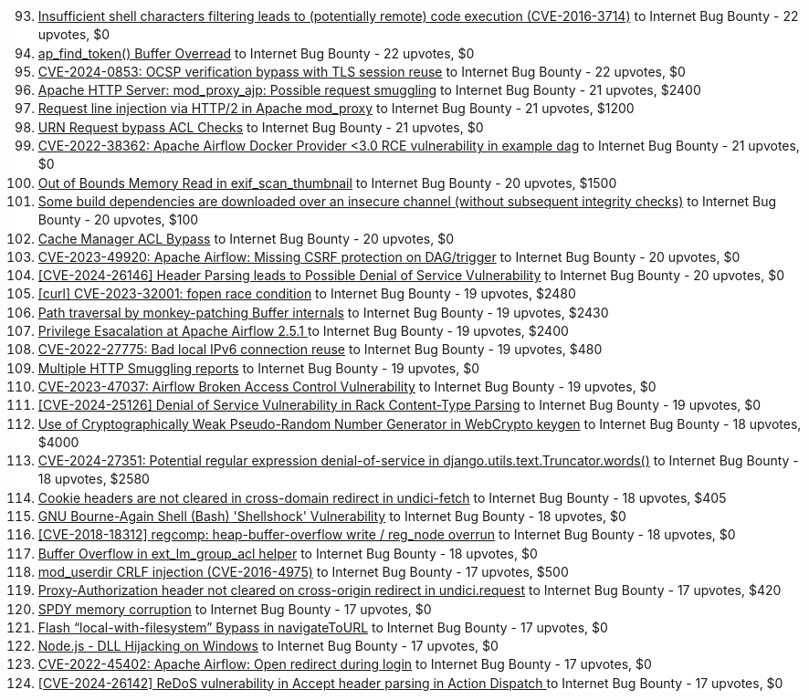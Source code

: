 93. [Insufficient shell characters filtering leads to (potentially remote) code execution (CVE-2016-3714)](https://hackerone.com/reports/143966) to Internet Bug Bounty - 22 upvotes, $0
94. [ap_find_token() Buffer Overread](https://hackerone.com/reports/241610) to Internet Bug Bounty - 22 upvotes, $0
95. [CVE-2024-0853: OCSP verification bypass with TLS session reuse](https://hackerone.com/reports/2341063) to Internet Bug Bounty - 22 upvotes, $0
96. [Apache HTTP Server: mod_proxy_ajp: Possible request smuggling](https://hackerone.com/reports/1594627) to Internet Bug Bounty - 21 upvotes, $2400
97. [Request line injection via HTTP/2 in Apache mod_proxy](https://hackerone.com/reports/1391549) to Internet Bug Bounty - 21 upvotes, $1200
98. [URN Request bypass ACL Checks](https://hackerone.com/reports/824802) to Internet Bug Bounty - 21 upvotes, $0
99. [CVE-2022-38362: Apache Airflow Docker Provider \<3.0 RCE vulnerability in example dag](https://hackerone.com/reports/1671140) to Internet Bug Bounty - 21 upvotes, $0
100. [Out of Bounds Memory Read in exif_scan_thumbnail](https://hackerone.com/reports/675578) to Internet Bug Bounty - 20 upvotes, $1500
101. [Some build dependencies are downloaded over an insecure channel (without subsequent integrity checks)](https://hackerone.com/reports/1039504) to Internet Bug Bounty - 20 upvotes, $100
102. [Cache Manager ACL Bypass](https://hackerone.com/reports/824203) to Internet Bug Bounty - 20 upvotes, $0
103. [CVE-2023-49920: Apache Airflow: Missing CSRF protection on DAG/trigger](https://hackerone.com/reports/2294709) to Internet Bug Bounty - 20 upvotes, $0
104. [[CVE-2024-26146] Header Parsing leads to Possible Denial of Service Vulnerability](https://hackerone.com/reports/2446433) to Internet Bug Bounty - 20 upvotes, $0
105. [[curl] CVE-2023-32001: fopen race condition](https://hackerone.com/reports/2078571) to Internet Bug Bounty - 19 upvotes, $2480
106. [Path traversal by monkey-patching Buffer internals](https://hackerone.com/reports/2434811) to Internet Bug Bounty - 19 upvotes, $2430
107. [Privilege Esacalation at Apache Airflow 2.5.1 ](https://hackerone.com/reports/1872682) to Internet Bug Bounty - 19 upvotes, $2400
108. [CVE-2022-27775: Bad local IPv6 connection reuse](https://hackerone.com/reports/1551588) to Internet Bug Bounty - 19 upvotes, $480
109. [Multiple HTTP Smuggling reports](https://hackerone.com/reports/648434) to Internet Bug Bounty - 19 upvotes, $0
110. [CVE-2023-47037: Airflow Broken Access Control Vulnerability](https://hackerone.com/reports/2249299) to Internet Bug Bounty - 19 upvotes, $0
111. [[CVE-2024-25126] Denial of Service Vulnerability in Rack Content-Type Parsing](https://hackerone.com/reports/2446437) to Internet Bug Bounty - 19 upvotes, $0
112. [Use of Cryptographically Weak Pseudo-Random Number Generator in WebCrypto keygen](https://hackerone.com/reports/1888803) to Internet Bug Bounty - 18 upvotes, $4000
113. [CVE-2024-27351: Potential regular expression denial-of-service in django.utils.text.Truncator.words()](https://hackerone.com/reports/2402193) to Internet Bug Bounty - 18 upvotes, $2580
114. [Cookie headers are not cleared in cross-domain redirect in undici-fetch](https://hackerone.com/reports/2243710) to Internet Bug Bounty - 18 upvotes, $405
115. [GNU Bourne-Again Shell (Bash) 'Shellshock' Vulnerability](https://hackerone.com/reports/29839) to Internet Bug Bounty - 18 upvotes, $0
116. [[CVE-2018-18312] regcomp: heap-buffer-overflow write / reg_node overrun](https://hackerone.com/reports/510887) to Internet Bug Bounty - 18 upvotes, $0
117. [Buffer Overflow in ext_lm_group_acl helper](https://hackerone.com/reports/789034) to Internet Bug Bounty - 18 upvotes, $0
118. [mod_userdir CRLF injection (CVE-2016-4975)](https://hackerone.com/reports/409512) to Internet Bug Bounty - 17 upvotes, $500
119. [Proxy-Authorization header not cleared on cross-origin redirect in undici.request](https://hackerone.com/reports/2451113) to Internet Bug Bounty - 17 upvotes, $420
120. [SPDY memory corruption](https://hackerone.com/reports/4689) to Internet Bug Bounty - 17 upvotes, $0
121. [Flash “local-with-filesystem” Bypass in navigateToURL](https://hackerone.com/reports/150976) to Internet Bug Bounty - 17 upvotes, $0
122. [Node.js - DLL Hijacking on Windows](https://hackerone.com/reports/1636566) to Internet Bug Bounty - 17 upvotes, $0
123. [CVE-2022-45402: Apache Airflow: Open redirect during login](https://hackerone.com/reports/1782514) to Internet Bug Bounty - 17 upvotes, $0
124. [[CVE-2024-26142] ReDoS vulnerability in Accept header parsing in Action Dispatch ](https://hackerone.com/reports/2446427) to Internet Bug Bounty - 17 upvotes, $0